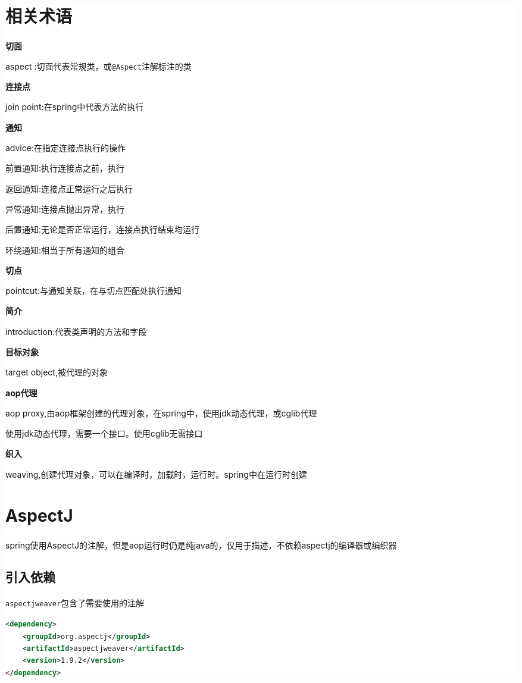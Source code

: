 # 相关术语

**切面**

aspect :切面代表常规类，或`@Aspect`注解标注的类

**连接点**

join point:在spring中代表方法的执行

**通知**

advice:在指定连接点执行的操作

前置通知:执行连接点之前，执行

返回通知:连接点正常运行之后执行

异常通知:连接点抛出异常，执行

后置通知:无论是否正常运行，连接点执行结束均运行

环绕通知:相当于所有通知的组合

**切点**

pointcut:与通知关联，在与切点匹配处执行通知

**简介**

introduction:代表类声明的方法和字段

**目标对象**

target object,被代理的对象

**aop代理**

aop proxy,由aop框架创建的代理对象，在spring中，使用jdk动态代理，或cglib代理

使用jdk动态代理，需要一个接口。使用cglib无需接口

**织入**

weaving,创建代理对象，可以在编译时，加载时，运行时。spring中在运行时创建

# AspectJ

spring使用AspectJ的注解，但是aop运行时仍是纯java的，仅用于描述，不依赖aspectj的编译器或编织器

## 引入依赖

`aspectjweaver`包含了需要使用的注解

```xml
<dependency>
    <groupId>org.aspectj</groupId>
    <artifactId>aspectjweaver</artifactId>
    <version>1.9.2</version>
</dependency>
```
